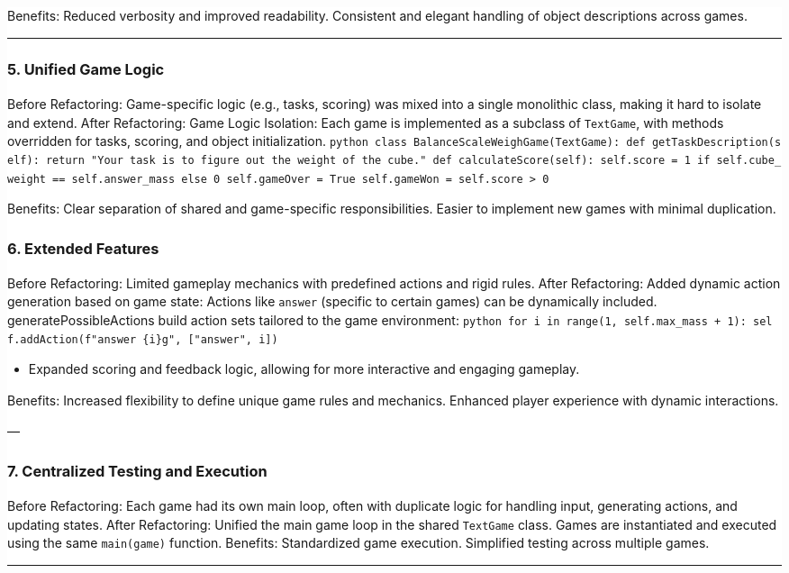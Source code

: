 Benefits:
Reduced verbosity and improved readability.
Consistent and elegant handling of object descriptions across games.

---

### 5. Unified Game Logic
Before Refactoring:
Game-specific logic (e.g., tasks, scoring) was mixed into a single monolithic class, making it hard to isolate and extend.
After Refactoring:
Game Logic Isolation: Each game is implemented as a subclass of `TextGame`, with methods overridden for tasks, scoring, and object initialization.
    ```python
    class BalanceScaleWeighGame(TextGame):
        def getTaskDescription(self):
            return "Your task is to figure out the weight of the cube."
        def calculateScore(self):
            self.score = 1 if self.cube_weight == self.answer_mass else 0
            self.gameOver = True
            self.gameWon = self.score > 0
    ```

Benefits:
Clear separation of shared and game-specific responsibilities. Easier to implement new games with minimal duplication.



### 6. Extended Features
Before Refactoring:
Limited gameplay mechanics with predefined actions and rigid rules.
After Refactoring:
Added dynamic action generation based on game state:
Actions like `answer` (specific to certain games) can be dynamically included.
generatePossibleActions build action sets tailored to the game environment:
      ```python
      for i in range(1, self.max_mass + 1):
          self.addAction(f"answer {i}g", ["answer", i])
      ```
  - Expanded scoring and feedback logic, allowing for more interactive and engaging gameplay.

Benefits:
Increased flexibility to define unique game rules and mechanics.
Enhanced player experience with dynamic interactions.

—
### 7. Centralized Testing and Execution
Before Refactoring:
Each game had its own main loop, often with duplicate logic for handling input, generating actions, and updating states.
After Refactoring:
Unified the main game loop in the shared `TextGame` class.
Games are instantiated and executed using the same `main(game)` function.
Benefits:
Standardized game execution. Simplified testing across multiple games.

---